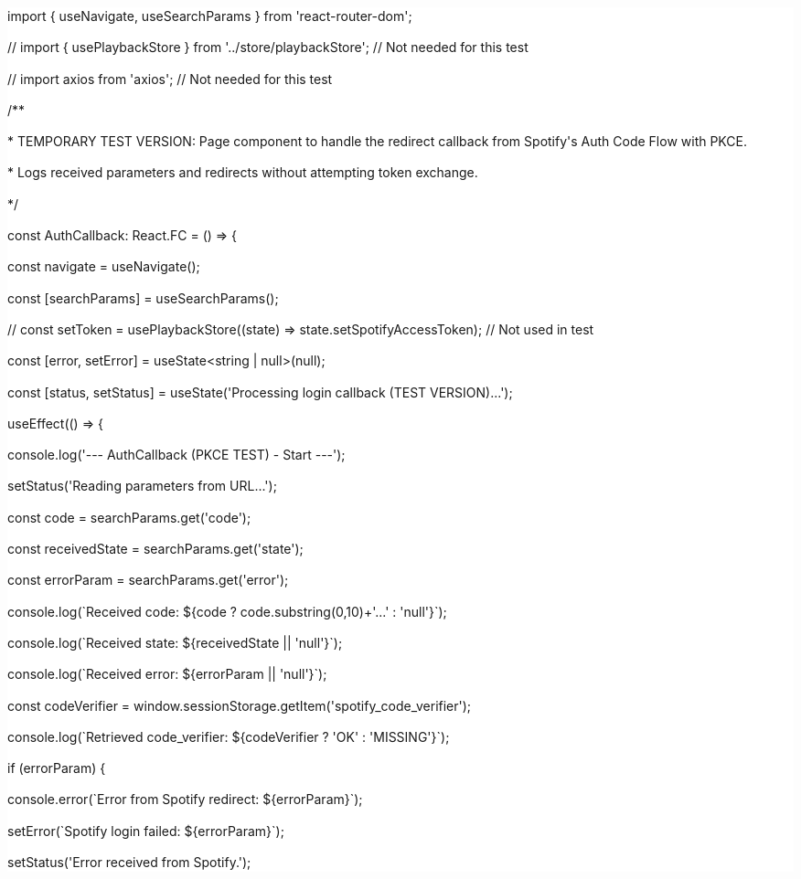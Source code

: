 import { useNavigate, useSearchParams } from 'react-router-dom';

// import { usePlaybackStore } from '../store/playbackStore'; // Not needed for this test

// import axios from 'axios'; // Not needed for this test

  

/\*\*

\* TEMPORARY TEST VERSION: Page component to handle the redirect callback from Spotify's Auth Code Flow with PKCE.

\* Logs received parameters and redirects without attempting token exchange.

\*/

const AuthCallback: React.FC = () => {

const navigate = useNavigate();

const \[searchParams\] = useSearchParams();

// const setToken = usePlaybackStore((state) => state.setSpotifyAccessToken); // Not used in test

const \[error, setError\] = useState<string | null>(null);

const \[status, setStatus\] = useState<string>('Processing login callback (TEST VERSION)...');

  

useEffect(() => {

console.log('--- AuthCallback (PKCE TEST) - Start ---');

setStatus('Reading parameters from URL...');

  

const code = searchParams.get('code');

const receivedState = searchParams.get('state');

const errorParam = searchParams.get('error');

  

console.log(\`Received code: ${code ? code.substring(0,10)+'...' : 'null'}\`);

console.log(\`Received state: ${receivedState || 'null'}\`);

console.log(\`Received error: ${errorParam || 'null'}\`);

  

const codeVerifier = window.sessionStorage.getItem('spotify\_code\_verifier');

console.log(\`Retrieved code\_verifier: ${codeVerifier ? 'OK' : 'MISSING'}\`);

  

if (errorParam) {

console.error(\`Error from Spotify redirect: ${errorParam}\`);

setError(\`Spotify login failed: ${errorParam}\`);

setStatus('Error received from Spotify.');
